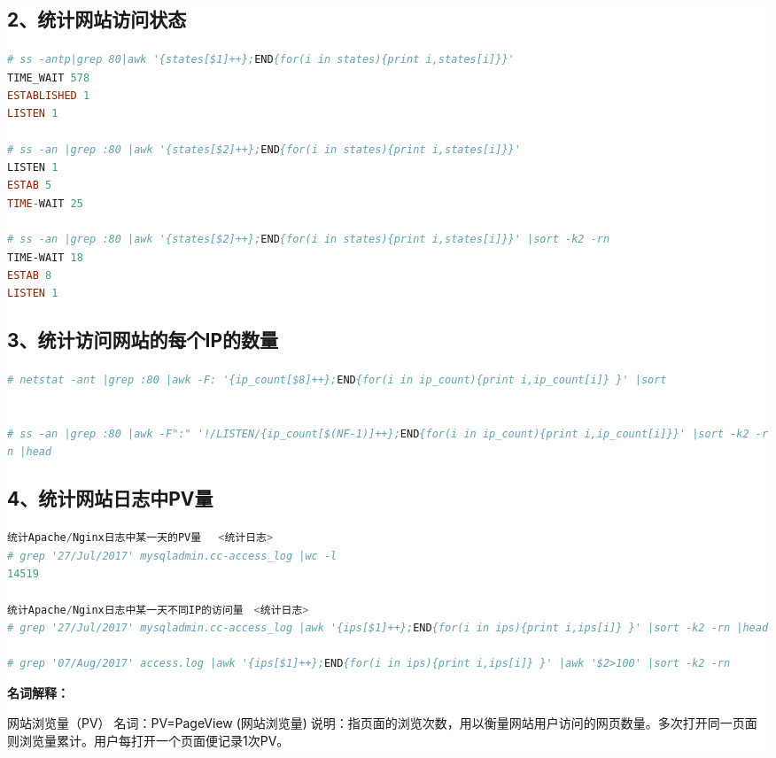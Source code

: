 ## 2、统计网站访问状态

```powershell
# ss -antp|grep 80|awk '{states[$1]++};END{for(i in states){print i,states[i]}}'
TIME_WAIT 578
ESTABLISHED 1
LISTEN 1

# ss -an |grep :80 |awk '{states[$2]++};END{for(i in states){print i,states[i]}}'
LISTEN 1
ESTAB 5
TIME-WAIT 25

# ss -an |grep :80 |awk '{states[$2]++};END{for(i in states){print i,states[i]}}' |sort -k2 -rn
TIME-WAIT 18
ESTAB 8
LISTEN 1

```

## 3、统计访问网站的每个IP的数量

```powershell
# netstat -ant |grep :80 |awk -F: '{ip_count[$8]++};END{for(i in ip_count){print i,ip_count[i]} }' |sort


# ss -an |grep :80 |awk -F":" '!/LISTEN/{ip_count[$(NF-1)]++};END{for(i in ip_count){print i,ip_count[i]}}' |sort -k2 -rn |head
```

## 4、统计网站日志中PV量

```powershell
统计Apache/Nginx日志中某一天的PV量 　<统计日志>
# grep '27/Jul/2017' mysqladmin.cc-access_log |wc -l
14519

统计Apache/Nginx日志中某一天不同IP的访问量　<统计日志>
# grep '27/Jul/2017' mysqladmin.cc-access_log |awk '{ips[$1]++};END{for(i in ips){print i,ips[i]} }' |sort -k2 -rn |head

# grep '07/Aug/2017' access.log |awk '{ips[$1]++};END{for(i in ips){print i,ips[i]} }' |awk '$2>100' |sort -k2 -rn

```

**名词解释：**

网站浏览量（PV）
名词：PV=PageView (网站浏览量)
说明：指页面的浏览次数，用以衡量网站用户访问的网页数量。多次打开同一页面则浏览量累计。用户每打开一个页面便记录1次PV。
